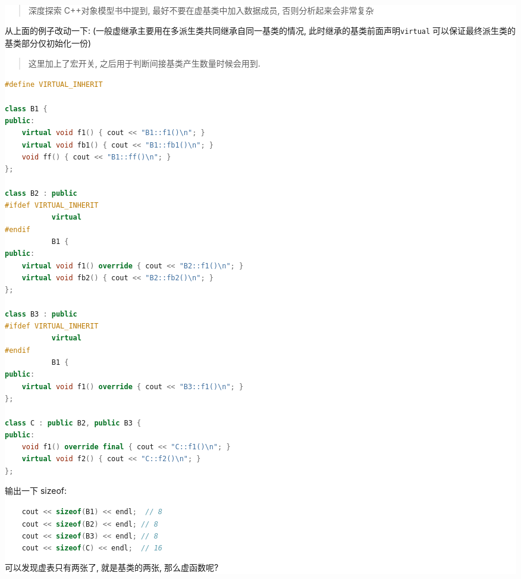 >   深度探索 C++对象模型书中提到, 最好不要在虚基类中加入数据成员, 否则分析起来会非常复杂



从上面的例子改动一下: (一般虚继承主要用在多派生类共同继承自同一基类的情况, 此时继承的基类前面声明`virtual` 可以保证最终派生类的基类部分仅初始化一份)

>   这里加上了宏开关, 之后用于判断间接基类产生数量时候会用到. 

```cpp
#define VIRTUAL_INHERIT

class B1 {
public:
    virtual void f1() { cout << "B1::f1()\n"; }
    virtual void fb1() { cout << "B1::fb1()\n"; }
    void ff() { cout << "B1::ff()\n"; }
};

class B2 : public
#ifdef VIRTUAL_INHERIT
           virtual
#endif
           B1 {
public:
    virtual void f1() override { cout << "B2::f1()\n"; }
    virtual void fb2() { cout << "B2::fb2()\n"; }
};

class B3 : public
#ifdef VIRTUAL_INHERIT
           virtual
#endif
           B1 {
public:
    virtual void f1() override { cout << "B3::f1()\n"; }
};

class C : public B2, public B3 {
public:
    void f1() override final { cout << "C::f1()\n"; }
    virtual void f2() { cout << "C::f2()\n"; }
};
```



输出一下 sizeof:

```cpp
    cout << sizeof(B1) << endl;  // 8
    cout << sizeof(B2) << endl; // 8
    cout << sizeof(B3) << endl; // 8
    cout << sizeof(C) << endl;  // 16
```

可以发现虚表只有两张了, 就是基类的两张, 那么虚函数呢? 
